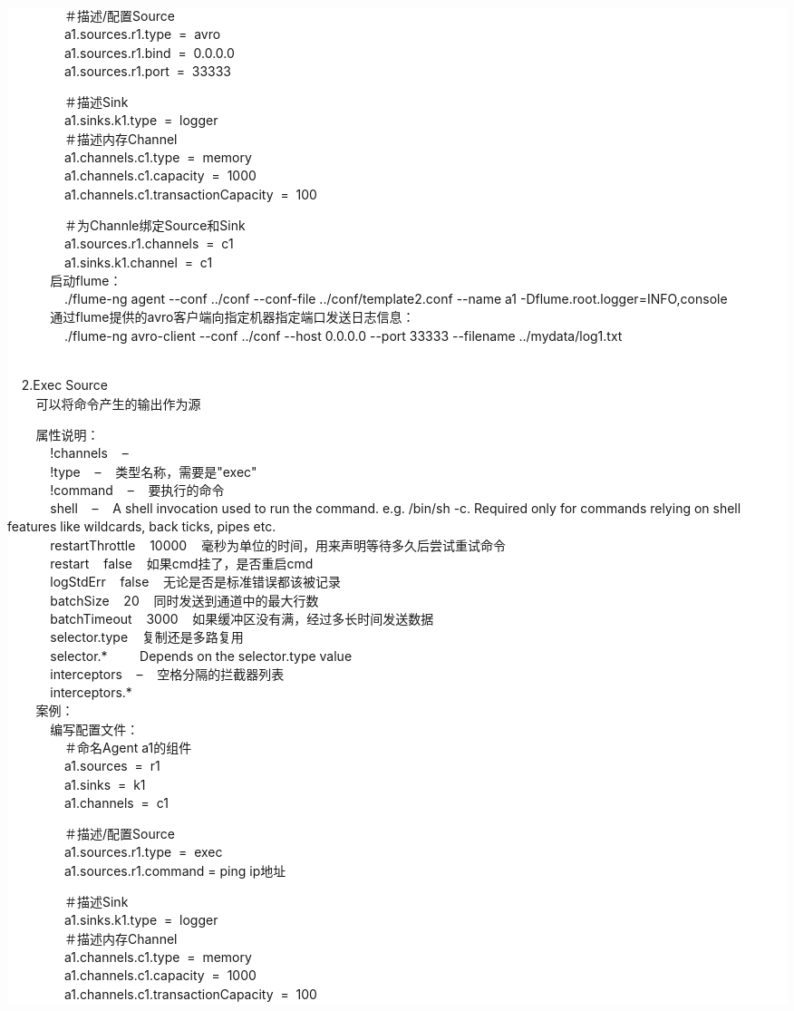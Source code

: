<p>                ＃描述/配置Source<br>
                a1.sources.r1.type  =  avro<br>
                a1.sources.r1.bind  =  0.0.0.0<br>
                a1.sources.r1.port  =  33333</p>

<p>                ＃描述Sink<br>
                a1.sinks.k1.type  =  logger<br>
                ＃描述内存Channel<br>
                a1.channels.c1.type  =  memory<br>
                a1.channels.c1.capacity  =  1000<br>
                a1.channels.c1.transactionCapacity  =  100</p>

<p>                ＃为Channle绑定Source和Sink<br>
                a1.sources.r1.channels  =  c1<br>
                a1.sinks.k1.channel  =  c1<br>
            启动flume：<br>
                ./flume-ng agent --conf ../conf --conf-file ../conf/template2.conf --name a1 -Dflume.root.logger=INFO,console<br>
            通过flume提供的avro客户端向指定机器指定端口发送日志信息：<br>
                ./flume-ng avro-client --conf ../conf --host 0.0.0.0 --port 33333 --filename ../mydata/log1.txt<br>
            </p>

<p>    2.Exec Source<br>
        可以将命令产生的输出作为源</p>

<p>        属性说明：<br>
            !channels    –     <br>
            !type    –    类型名称，需要是"exec"<br>
            !command    –    要执行的命令<br>
            shell    –    A shell invocation used to run the command. e.g. /bin/sh -c. Required only for commands relying on shell features like wildcards, back ticks, pipes etc.<br>
            restartThrottle    10000    毫秒为单位的时间，用来声明等待多久后尝试重试命令<br>
            restart    false    如果cmd挂了，是否重启cmd<br>
            logStdErr    false    无论是否是标准错误都该被记录<br>
            batchSize    20    同时发送到通道中的最大行数<br>
            batchTimeout    3000    如果缓冲区没有满，经过多长时间发送数据<br>
            selector.type    复制还是多路复用<br>
            selector.*         Depends on the selector.type value<br>
            interceptors    –    空格分隔的拦截器列表<br>
            interceptors.*          <br>
        案例：<br>
            编写配置文件：<br>
                ＃命名Agent a1的组件<br>
                a1.sources  =  r1<br>
                a1.sinks  =  k1<br>
                a1.channels  =  c1</p>

<p>                ＃描述/配置Source<br>
                a1.sources.r1.type  =  exec<br>
                a1.sources.r1.command = ping ip地址</p>

<p>                ＃描述Sink<br>
                a1.sinks.k1.type  =  logger<br>
                ＃描述内存Channel<br>
                a1.channels.c1.type  =  memory<br>
                a1.channels.c1.capacity  =  1000<br>
                a1.channels.c1.transactionCapacity  =  100</p>
